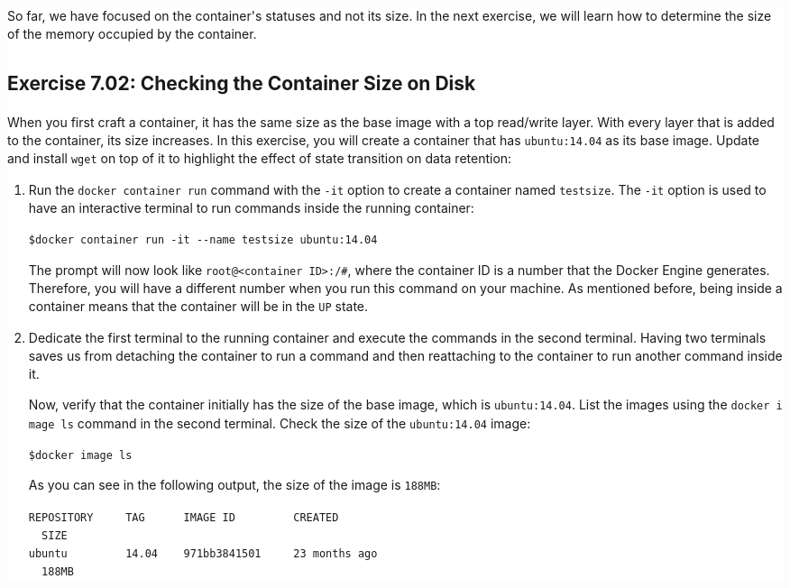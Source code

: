 So far, we have focused on the container\'s statuses and not its size.
In the next exercise, we will learn how to determine the size of the
memory occupied by the container.



Exercise 7.02: Checking the Container Size on Disk
--------------------------------------------------

When you first craft a container, it has the same size as the base image
with a top read/write layer. With every layer that is added to the
container, its size increases. In this exercise, you will create a
container that has `ubuntu:14.04` as its base image. Update
and install `wget` on top of it to highlight the effect of
state transition on data retention:

1.  Run the `docker container run` command with the
    `-it` option to create a container named
    `testsize`. The `-it` option is used to have an
    interactive terminal to run commands inside the running container:

    
    ```
    $docker container run -it --name testsize ubuntu:14.04
    ```
    

    The prompt will now look like `root@<container ID>:/#`,
    where the container ID is a number that the Docker Engine generates.
    Therefore, you will have a different number when you run this
    command on your machine. As mentioned before, being inside a
    container means that the container will be in the `UP`
    state.

2.  Dedicate the first terminal to the running container and execute the
    commands in the second terminal. Having two terminals saves us from
    detaching the container to run a command and then reattaching to the
    container to run another command inside it.

    Now, verify that the container initially has the size of the base
    image, which is `ubuntu:14.04`. List the images using the
    `docker image ls` command in the second terminal. Check
    the size of the `ubuntu:14.04` image:

    
    ```
    $docker image ls
    ```
    

    As you can see in the following output, the size of the image is
    `188MB`:

    
    ```
    REPOSITORY     TAG      IMAGE ID         CREATED
      SIZE
    ubuntu         14.04    971bb3841501     23 months ago
      188MB
    ```
    
